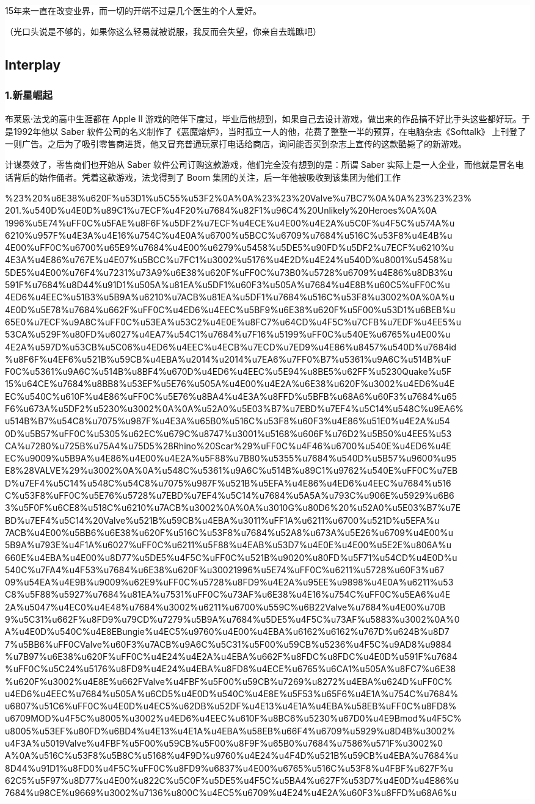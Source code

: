 15年来一直在改变业界，而一切的开端不过是几个医生的个人爱好。

（光口头说是不够的，如果你这么轻易就被说服，我反而会失望，你亲自去瞧瞧吧）

## Interplay

### 1.新星崛起

布莱恩·法戈的高中生涯都在 Apple II 游戏的陪伴下度过，毕业后他想到，如果自己去设计游戏，做出来的作品搞不好比手头这些都好玩。于是1992年他以
Saber 软件公司的名义制作了《恶魔熔炉》，当时孤立一人的他，花费了整整一半的预算，在电脑杂志《Softtalk》
上刊登了一则广告。之后为了吸引零售商进货，他又冒充普通玩家打电话给商店，询问能否买到杂志上宣传的这款酷毙了的新游戏。

计谋奏效了，零售商们也开始从 Saber 软件公司订购这款游戏，他们完全没有想到的是：所谓 Saber
实际上是一人企业，而他就是冒名电话背后的始作俑者。凭着这款游戏，法戈得到了 Boom 集团的关注，后一年他被吸收到该集团为他们工作

%23%20%u6E38%u620F%u53D1%u5C55%u53F2%0A%0A%23%23%20Valve%u7BC7%0A%0A%23%23%23%
201.%u540D%u4E0D%u89C1%u7ECF%u4F20%u7684%u82F1%u96C4%20Unlikely%20Heroes%0A%0A
1996%u5E74%uFF0C%u5FAE%u8F6F%u5DF2%u7ECF%u4ECE%u4E00%u4E2A%u5C0F%u4F5C%u574A%u
6210%u957F%u4E3A%u4E16%u754C%u4E0A%u6700%u5BCC%u6709%u7684%u516C%u53F8%u4E4B%u
4E00%uFF0C%u6700%u65E9%u7684%u4E00%u6279%u5458%u5DE5%u90FD%u5DF2%u7ECF%u6210%u
4E3A%u4E86%u767E%u4E07%u5BCC%u7FC1%u3002%u5176%u4E2D%u4E24%u540D%u8001%u5458%u
5DE5%u4E00%u76F4%u7231%u73A9%u6E38%u620F%uFF0C%u73B0%u5728%u6709%u4E86%u8DB3%u
591F%u7684%u8D44%u91D1%u505A%u81EA%u5DF1%u60F3%u505A%u7684%u4E8B%u60C5%uFF0C%u
4ED6%u4EEC%u51B3%u5B9A%u6210%u7ACB%u81EA%u5DF1%u7684%u516C%u53F8%u3002%0A%0A%u
4E0D%u5E78%u7684%u662F%uFF0C%u4ED6%u4EEC%u5BF9%u6E38%u620F%u5F00%u53D1%u6BEB%u
65E0%u7ECF%u9A8C%uFF0C%u53EA%u53C2%u4E0E%u8FC7%u64CD%u4F5C%u7CFB%u7EDF%u4EE5%u
53CA%u529F%u80FD%u6027%u4EA7%u54C1%u7684%u7F16%u5199%uFF0C%u540E%u6765%u4E00%u
4E2A%u597D%u53CB%u5C06%u4ED6%u4EEC%u4ECB%u7ECD%u7ED9%u4E86%u8457%u540D%u7684id
%u8F6F%u4EF6%u521B%u59CB%u4EBA%u2014%u2014%u7EA6%u7FF0%B7%u5361%u9A6C%u514B%uF
F0C%u5361%u9A6C%u514B%u8BF4%u670D%u4ED6%u4EEC%u5E94%u8BE5%u62FF%u5230Quake%u5F
15%u64CE%u7684%u8BB8%u53EF%u5E76%u505A%u4E00%u4E2A%u6E38%u620F%u3002%u4ED6%u4E
EC%u540C%u610F%u4E86%uFF0C%u5E76%u8BA4%u4E3A%u8FFD%u5BFB%u68A6%u60F3%u7684%u65
F6%u673A%u5DF2%u5230%u3002%0A%0A%u52A0%u5E03%B7%u7EBD%u7EF4%u5C14%u548C%u9EA6%
u514B%B7%u54C8%u7075%u987F%u4E3A%u65B0%u516C%u53F8%u60F3%u4E86%u51E0%u4E2A%u54
0D%u5B57%uFF0C%u5305%u62EC%u679C%u8747%u3001%u5168%u606F%u76D2%u5B50%u4EE5%u53
CA%u7280%u725B%u75A4%u75D5%28Rhino%20Scar%29%uFF0C%u4F46%u6700%u540E%u4ED6%u4E
EC%u9009%u5B9A%u4E86%u4E00%u4E2A%u5F88%u7B80%u5355%u7684%u540D%u5B57%u9600%u95
E8%28VALVE%29%u3002%0A%0A%u548C%u5361%u9A6C%u514B%u89C1%u9762%u540E%uFF0C%u7EB
D%u7EF4%u5C14%u548C%u54C8%u7075%u987F%u521B%u5EFA%u4E86%u4ED6%u4EEC%u7684%u516
C%u53F8%uFF0C%u5E76%u5728%u7EBD%u7EF4%u5C14%u7684%u5A5A%u793C%u906E%u5929%u6B6
3%u5F0F%u6CE8%u518C%u6210%u7ACB%u3002%0A%0A%u3010G%u80D6%20%u52A0%u5E03%B7%u7E
BD%u7EF4%u5C14%20Valve%u521B%u59CB%u4EBA%u3011%uFF1A%u6211%u6700%u521D%u5EFA%u
7ACB%u4E00%u5BB6%u6E38%u620F%u516C%u53F8%u7684%u52A8%u673A%u5E26%u6709%u4E00%u
5B9A%u793E%u4F1A%u6027%uFF0C%u6211%u5F88%u4EAB%u53D7%u4E0E%u4E00%u5E2E%u806A%u
660E%u4EBA%u4E00%u8D77%u5DE5%u4F5C%uFF0C%u521B%u9020%u80FD%u5F71%u54CD%u4E0D%u
540C%u7FA4%u4F53%u7684%u6E38%u620F%u30021996%u5E74%uFF0C%u6211%u5728%u60F3%u67
09%u54EA%u4E9B%u9009%u62E9%uFF0C%u5728%u8FD9%u4E2A%u95EE%u9898%u4E0A%u6211%u53
C8%u5F88%u5927%u7684%u81EA%u7531%uFF0C%u73AF%u6E38%u4E16%u754C%uFF0C%u5EA6%u4E
2A%u5047%u4EC0%u4E48%u7684%u3002%u6211%u6700%u559C%u6B22Valve%u7684%u4E00%u70B
9%u5C31%u662F%u8FD9%u79CD%u7279%u5B9A%u7684%u5DE5%u4F5C%u73AF%u5883%u3002%0A%0
A%u4E0D%u540C%u4E8EBungie%u4EC5%u9760%u4E00%u4EBA%u6162%u6162%u767D%u624B%u8D7
7%u5BB6%uFF0CValve%u60F3%u7ACB%u9A6C%u5C31%u5F00%u59CB%u5236%u4F5C%u9AD8%u9884
%u7B97%u6E38%u620F%uFF0C%u4E24%u4E2A%u4EBA%u662F%u8FDC%u8FDC%u4E0D%u591F%u7684
%uFF0C%u5C24%u5176%u8FD9%u4E24%u4EBA%u8FD8%u4ECE%u6765%u6CA1%u505A%u8FC7%u6E38
%u620F%u3002%u4E8E%u662FValve%u4FBF%u5F00%u59CB%u7269%u8272%u4EBA%u624D%uFF0C%
u4ED6%u4EEC%u7684%u505A%u6CD5%u4E0D%u540C%u4E8E%u5F53%u65F6%u4E1A%u754C%u7684%
u6807%u51C6%uFF0C%u4E0D%u4EC5%u62DB%u52DF%u4E13%u4E1A%u4EBA%u58EB%uFF0C%u8FD8%
u6709MOD%u4F5C%u8005%u3002%u4ED6%u4EEC%u610F%u8BC6%u5230%u67D0%u4E9Bmod%u4F5C%
u8005%u53EF%u80FD%u6BD4%u4E13%u4E1A%u4EBA%u58EB%u66F4%u6709%u5929%u8D4B%u3002%
u4F3A%u5019Valve%u4FBF%u5F00%u59CB%u5F00%u8F9F%u65B0%u7684%u7586%u571F%u3002%0
A%0A%u516C%u53F8%u5B8C%u5168%u4F9D%u9760%u4E24%u4F4D%u521B%u59CB%u4EBA%u7684%u
8D44%u91D1%u8FD0%u4F5C%uFF0C%u8FD9%u6837%u4E00%u6765%u516C%u53F8%u4FBF%u627F%u
62C5%u5F97%u8D77%u4E00%u822C%u5C0F%u5DE5%u4F5C%u5BA4%u627F%u53D7%u4E0D%u4E86%u
7684%u98CE%u9669%u3002%u7136%u800C%u4EC5%u6709%u4E24%u4E2A%u60F3%u8FFD%u68A6%u